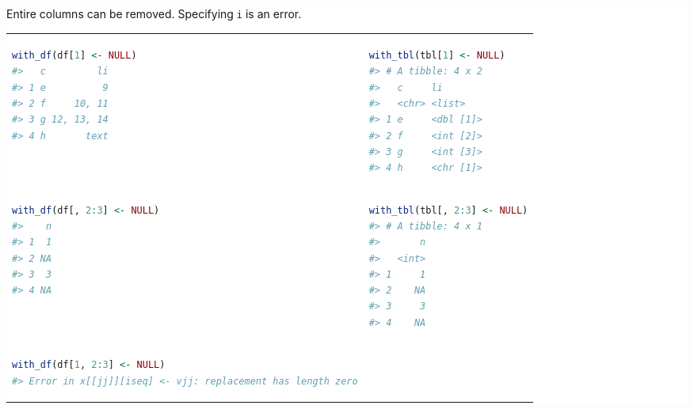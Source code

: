 Entire columns can be removed.
Specifying `i` is an error.

<table class="dftbl"><tbody><tr style="vertical-align:top"><td>

```r
with_df(df[1] <- NULL)
#>   c         li
#> 1 e          9
#> 2 f     10, 11
#> 3 g 12, 13, 14
#> 4 h       text
```

</td><td>

```r
with_tbl(tbl[1] <- NULL)
#> # A tibble: 4 x 2
#>   c     li       
#>   <chr> <list>   
#> 1 e     <dbl [1]>
#> 2 f     <int [2]>
#> 3 g     <int [3]>
#> 4 h     <chr [1]>
```

</td></tr><tr style="vertical-align:top"><td>

```r
with_df(df[, 2:3] <- NULL)
#>    n
#> 1  1
#> 2 NA
#> 3  3
#> 4 NA
```

</td><td>

```r
with_tbl(tbl[, 2:3] <- NULL)
#> # A tibble: 4 x 1
#>       n
#>   <int>
#> 1     1
#> 2    NA
#> 3     3
#> 4    NA
```

</td></tr><tr style="vertical-align:top"><td>

```r
with_df(df[1, 2:3] <- NULL)
#> Error in x[[jj]][iseq] <- vjj: replacement has length zero
```


[^subset-extract-commute]: `x[j][[jj]]` is equal to `x[[ j[[jj]] ]]`, in particular `x[j][[1]]` is equal to `x[[j]]` for scalar numeric or integer `j`.
[^row-subset-efficiency]: Row subsetting `x[i, ]` is not defined in terms of `x[[j]][i]` because that definition does not generalise to matrix and data frame columns.
[^bracket-comma]: `x[,]` is equivalent to `x[]` because `x[, j]` is equivalent to `x[j]`.
[^bracket-flip]: A more efficient implementation of `x[i, j]` would forward to `x[j][i, ]`.
[^bracket2-flip]: Cell subsetting `x[[i, j]]` is not defined in terms of `x[[j]][[i]]` because that definition does not generalise to list, matrix and data frame columns.
[^column-assign-symmetry]: `$` behaves almost completely symmetrically to `[[` when comparing subsetting and subassignment.
[^row-assign-symmetry]: `x[i, ]` is symmetrically for subset and subassignment.
